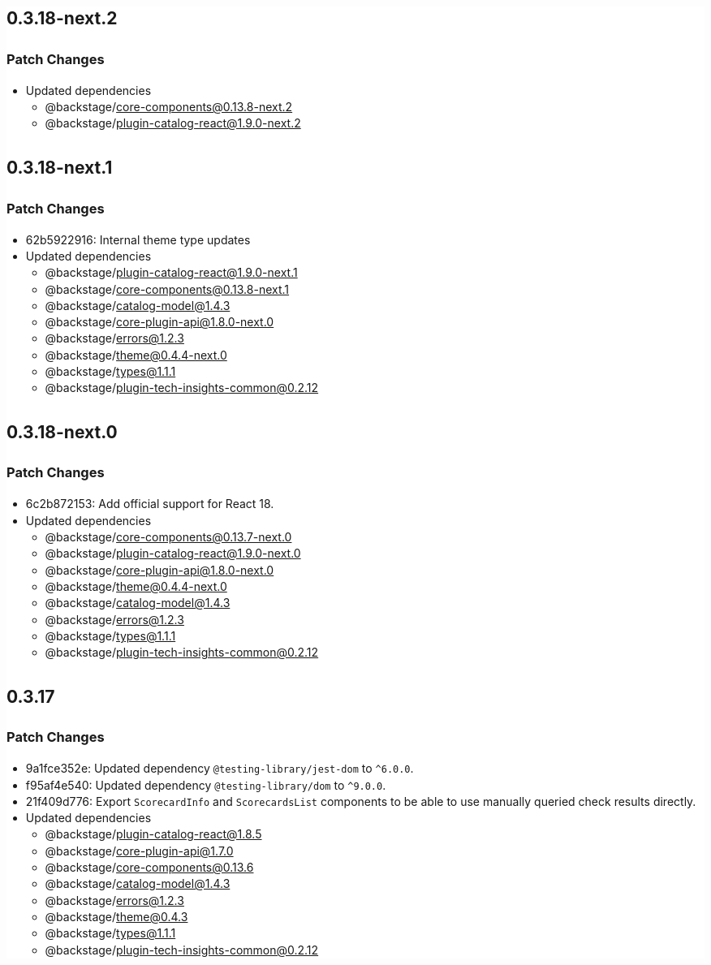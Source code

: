 ## 0.3.18-next.2

### Patch Changes

- Updated dependencies
  - @backstage/core-components@0.13.8-next.2
  - @backstage/plugin-catalog-react@1.9.0-next.2

## 0.3.18-next.1

### Patch Changes

- 62b5922916: Internal theme type updates
- Updated dependencies
  - @backstage/plugin-catalog-react@1.9.0-next.1
  - @backstage/core-components@0.13.8-next.1
  - @backstage/catalog-model@1.4.3
  - @backstage/core-plugin-api@1.8.0-next.0
  - @backstage/errors@1.2.3
  - @backstage/theme@0.4.4-next.0
  - @backstage/types@1.1.1
  - @backstage/plugin-tech-insights-common@0.2.12

## 0.3.18-next.0

### Patch Changes

- 6c2b872153: Add official support for React 18.
- Updated dependencies
  - @backstage/core-components@0.13.7-next.0
  - @backstage/plugin-catalog-react@1.9.0-next.0
  - @backstage/core-plugin-api@1.8.0-next.0
  - @backstage/theme@0.4.4-next.0
  - @backstage/catalog-model@1.4.3
  - @backstage/errors@1.2.3
  - @backstage/types@1.1.1
  - @backstage/plugin-tech-insights-common@0.2.12

## 0.3.17

### Patch Changes

- 9a1fce352e: Updated dependency `@testing-library/jest-dom` to `^6.0.0`.
- f95af4e540: Updated dependency `@testing-library/dom` to `^9.0.0`.
- 21f409d776: Export `ScorecardInfo` and `ScorecardsList` components to be able to use manually queried check results directly.
- Updated dependencies
  - @backstage/plugin-catalog-react@1.8.5
  - @backstage/core-plugin-api@1.7.0
  - @backstage/core-components@0.13.6
  - @backstage/catalog-model@1.4.3
  - @backstage/errors@1.2.3
  - @backstage/theme@0.4.3
  - @backstage/types@1.1.1
  - @backstage/plugin-tech-insights-common@0.2.12
